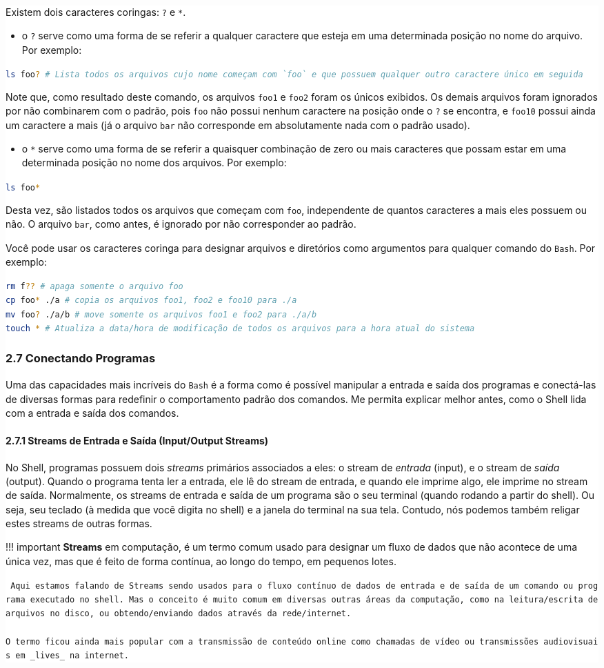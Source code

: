 Existem dois caracteres coringas: `?` e `*`.
- o `?` serve como uma forma de se referir a qualquer caractere que esteja em uma determinada posição no nome do arquivo. Por exemplo:
```bash
ls foo? # Lista todos os arquivos cujo nome começam com `foo` e que possuem qualquer outro caractere único em seguida
```

Note que, como resultado deste comando, os arquivos `foo1` e `foo2` foram os únicos exibidos. Os demais arquivos foram ignorados por não combinarem com o padrão, pois `foo` não possui nenhum caractere na posição onde o `?` se encontra, e `foo10` possui ainda um caractere a mais (já o arquivo `bar` não corresponde em absolutamente nada com o padrão usado).

- o `*` serve como uma forma de se referir a quaisquer combinação de zero ou mais caracteres que possam estar em uma determinada posição no nome dos arquivos. Por exemplo:
```bash
ls foo*
```

Desta vez, são listados todos os arquivos que começam com `foo`, independente de quantos caracteres a mais eles possuem ou não. O arquivo `bar`, como antes, é ignorado por não corresponder ao padrão.

Você pode usar os caracteres coringa para designar arquivos e diretórios como argumentos para qualquer comando do `Bash`. Por exemplo:
```bash
rm f?? # apaga somente o arquivo foo
cp foo* ./a # copia os arquivos foo1, foo2 e foo10 para ./a
mv foo? ./a/b # move somente os arquivos foo1 e foo2 para ./a/b
touch * # Atualiza a data/hora de modificação de todos os arquivos para a hora atual do sistema
```

### 2.7 Conectando Programas
Uma das capacidades mais incríveis do `Bash` é a forma como é possível manipular a entrada e saída dos programas e conectá-las de diversas formas para redefinir o comportamento padrão dos comandos. Me permita explicar melhor antes, como o Shell lida com a entrada e saída dos comandos.

#### 2.7.1 Streams de Entrada e Saída (Input/Output Streams)
No Shell, programas possuem dois _streams_ primários associados a eles: o stream de _entrada_ (input), e o stream de _saída_ (output). Quando o programa tenta ler a entrada, ele lê do stream de entrada, e quando ele imprime algo, ele imprime no stream de saída. Normalmente, os streams de entrada e saída de um programa são o seu terminal (quando rodando a partir do shell). Ou seja, seu teclado (à medida que você digita no shell) e a janela do terminal na sua tela. Contudo, nós podemos também religar estes streams de outras formas.

!!! important
	 **Streams** em computação, é um termo comum usado para designar um fluxo de dados que não acontece de uma única vez, mas que é feito de forma contínua, ao longo do tempo, em pequenos lotes.

	 Aqui estamos falando de Streams sendo usados para o fluxo contínuo de dados de entrada e de saída de um comando ou programa executado no shell. Mas o conceito é muito comum em diversas outras áreas da computação, como na leitura/escrita de arquivos no disco, ou obtendo/enviando dados através da rede/internet.

	O termo ficou ainda mais popular com a transmissão de conteúdo online como chamadas de vídeo ou transmissões audiovisuais em _lives_ na internet.
